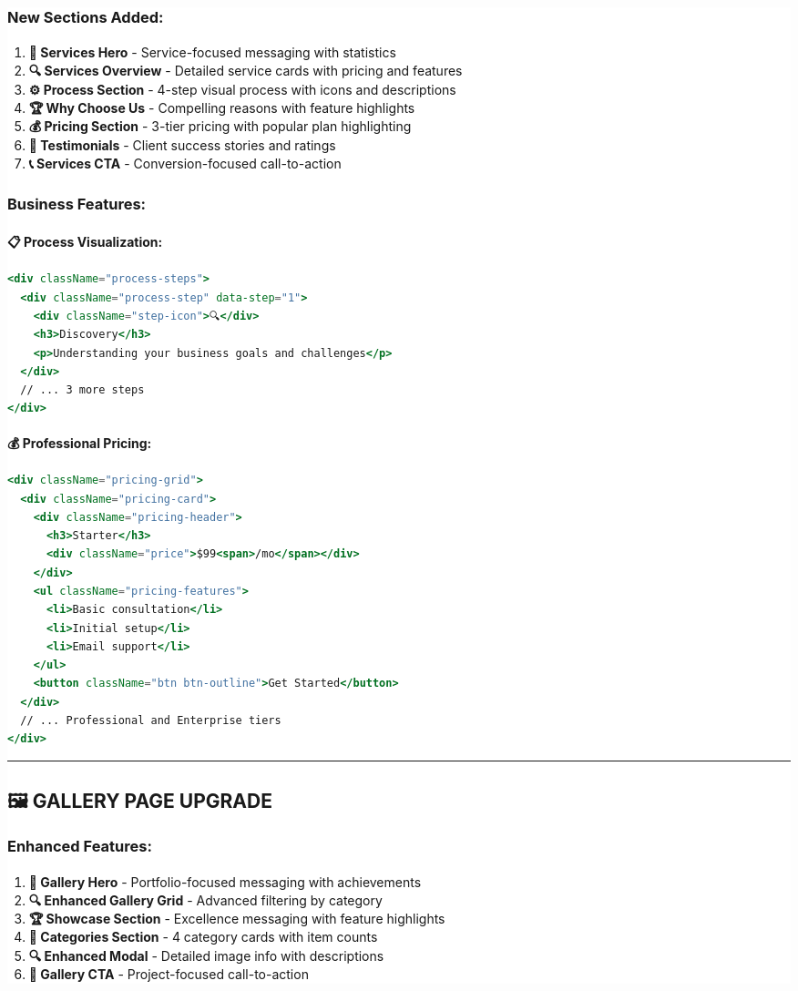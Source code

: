 ### **New Sections Added:**

1. **🎯 Services Hero** - Service-focused messaging with statistics
2. **🔍 Services Overview** - Detailed service cards with pricing and features
3. **⚙️ Process Section** - 4-step visual process with icons and descriptions
4. **🏆 Why Choose Us** - Compelling reasons with feature highlights
5. **💰 Pricing Section** - 3-tier pricing with popular plan highlighting
6. **💬 Testimonials** - Client success stories and ratings
7. **📞 Services CTA** - Conversion-focused call-to-action

### **Business Features:**

#### **📋 Process Visualization:**
```jsx
<div className="process-steps">
  <div className="process-step" data-step="1">
    <div className="step-icon">🔍</div>
    <h3>Discovery</h3>
    <p>Understanding your business goals and challenges</p>
  </div>
  // ... 3 more steps
</div>
```

#### **💰 Professional Pricing:**
```jsx
<div className="pricing-grid">
  <div className="pricing-card">
    <div className="pricing-header">
      <h3>Starter</h3>
      <div className="price">$99<span>/mo</span></div>
    </div>
    <ul className="pricing-features">
      <li>Basic consultation</li>
      <li>Initial setup</li>
      <li>Email support</li>
    </ul>
    <button className="btn btn-outline">Get Started</button>
  </div>
  // ... Professional and Enterprise tiers
</div>
```

---

## 🖼️ **GALLERY PAGE UPGRADE**

### **Enhanced Features:**

1. **🎨 Gallery Hero** - Portfolio-focused messaging with achievements
2. **🔍 Enhanced Gallery Grid** - Advanced filtering by category
3. **🏆 Showcase Section** - Excellence messaging with feature highlights
4. **📂 Categories Section** - 4 category cards with item counts
5. **🔍 Enhanced Modal** - Detailed image info with descriptions
6. **🎯 Gallery CTA** - Project-focused call-to-action
